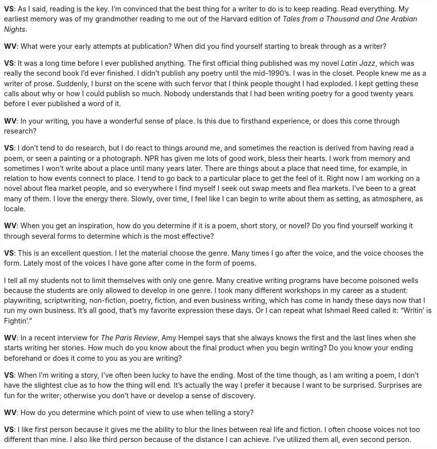**VS**\: As I said, reading is the key. I’m convinced that the best thing for a writer to do is to keep reading. Read everything. My earliest memory was of my grandmother reading to me out of the Harvard edition of *Tales* *from* *a* *Thousand* *and* *One* *Arabian* *Nights*.

**WV**\: What were your early attempts at publication? When did you find yourself starting to break through as a writer?

**VS**\: It was a long time before I ever published anything. The first official thing published was my novel *Latin* *Jazz*, which was really the second book I’d ever finished. I didn’t publish any poetry until the mid-1990’s. I was in the closet. People knew me as a writer of prose. Suddenly, I burst on the scene with such fervor that I think people thought I had exploded. I kept getting these calls about why or how I could publish so much. Nobody understands that I had been writing poetry for a good twenty years before I ever published a word of it.

**WV**\: In your writing, you have a wonderful sense of place. Is this due to firsthand experience, or does this come through research?

**VS**\: I don’t tend to do research, but I do react to things around me, and sometimes the reaction is derived from having read a poem, or seen a painting or a photograph. NPR has given me lots of good work, bless their hearts. I work from memory and sometimes I won’t write about a place until many years later. There are things about a place that need time, for example, in relation to how events connect to place. I tend to go back to a particular place to get the feel of it. Right now I am working on a novel about flea market people, and so everywhere I find myself I seek out swap meets and flea markets. I’ve been to a great many of them. I love the energy there. Slowly, over time, I feel like I can begin to write about them as setting, as atmosphere, as locale.

**WV**\: When you get an inspiration, how do you determine if it is a poem, short story, or novel? Do you find yourself working it through several forms to determine which is the most effective?

**VS**\: This is an excellent question. I let the material choose the genre. Many times I go after the voice, and the voice chooses the form. Lately most of the voices I have gone after come in the form of poems.

I tell all my students not to limit themselves with only one genre. Many creative writing programs have become poisoned wells because the students are only allowed to develop in one genre. I took many different workshops in my career as a student: playwriting, scriptwriting, non-fiction, poetry, fiction, and even business writing, which has come in handy these days now that I run my own business. It’s all good, that’s my favorite expression these days. Or I can repeat what Ishmael Reed called it: “Writin’ is Fightin’.”

**WV**\: In a recent interview for *The* *Paris* *Review*, Amy Hempel says that she always knows the first and the last lines when she starts writing her stories. How much do you know about the final product when you begin writing? Do you know your ending beforehand or does it come to you as you are writing?

**VS**\: When I’m writing a story, I’ve often been lucky to have the ending. Most of the time though, as I am writing a poem, I don’t have the slightest clue as to how the thing will end. It’s actually the way I prefer it because I want to be surprised. Surprises are fun for the writer; otherwise you don’t have or develop a sense of discovery.

**WV**\: How do you determine which point of view to use when telling a story?

**VS**\: I like first person because it gives me the ability to blur the lines between real life and fiction. I often choose voices not too different than mine. I also like third person because of the distance I can achieve. I’ve utilized them all, even second person.
